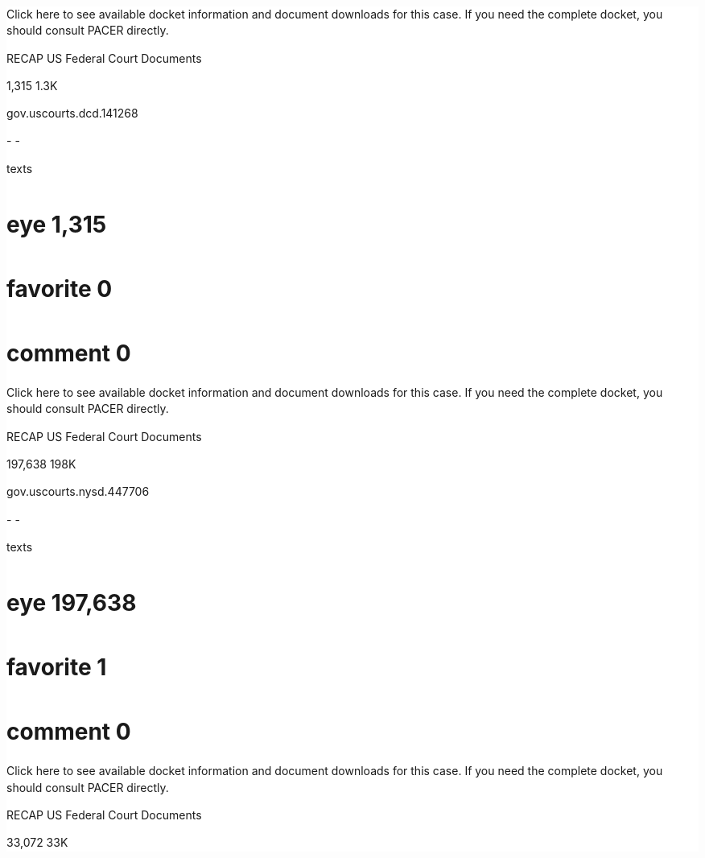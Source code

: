 Click here to see available docket information and document downloads for this case. If you need the complete docket, you should consult PACER directly.  

<a href="/details/usfederalcourts" class="stealth"></a>

RECAP US Federal Court Documents

1,315 1.3K

[](/details/gov.uscourts.dcd.141268 "gov.uscourts.dcd.141268")

gov.uscourts.dcd.141268

\- -

<span class="iconochive-texts" aria-hidden="true"></span><span class="sr-only">texts</span>

<span class="iconochive-eye" aria-hidden="true"></span><span class="sr-only">eye</span> 1,315
=============================================================================================

<span class="iconochive-favorite" aria-hidden="true"></span><span class="sr-only">favorite</span> 0
===================================================================================================

<span class="iconochive-comment" aria-hidden="true"></span><span class="sr-only">comment</span> 0
=================================================================================================

Click here to see available docket information and document downloads for this case. If you need the complete docket, you should consult PACER directly.  

<a href="/details/usfederalcourts" class="stealth"></a>

RECAP US Federal Court Documents

197,638 198K

[](/details/gov.uscourts.nysd.447706 "gov.uscourts.nysd.447706")

gov.uscourts.nysd.447706

\- -

<span class="iconochive-texts" aria-hidden="true"></span><span class="sr-only">texts</span>

<span class="iconochive-eye" aria-hidden="true"></span><span class="sr-only">eye</span> 197,638
===============================================================================================

<span class="iconochive-favorite" aria-hidden="true"></span><span class="sr-only">favorite</span> 1
===================================================================================================

<span class="iconochive-comment" aria-hidden="true"></span><span class="sr-only">comment</span> 0
=================================================================================================

Click here to see available docket information and document downloads for this case. If you need the complete docket, you should consult PACER directly.  

<a href="/details/usfederalcourts" class="stealth"></a>

RECAP US Federal Court Documents

33,072 33K

[](/details/gov.uscourts.gand.188990 "gov.uscourts.gand.188990")
